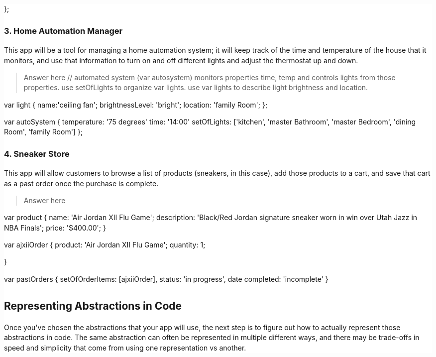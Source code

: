 };
### 3. Home Automation Manager

This app will be a tool for managing a home automation system; it will keep
track of the time and temperature of the house that it monitors, and use that
information to turn on and off different lights and adjust the thermostat up
and down.

> Answer here
// automated system (var autosystem) monitors properties time, temp and controls lights from those properties. use setOfLights to organize var lights. use var lights to describe light brightness and location. 

var light {
  name:'ceiling fan';
  brightnessLevel: 'bright';
  location: 'family Room';
};

var autoSystem {
  temperature: '75 degrees'
  time: '14:00'
  setOfLights: ['kitchen', 'master Bathroom', 'master Bedroom', 'dining Room', 'family Room']
};

### 4. Sneaker Store

This app will allow customers to browse a list of products (sneakers, in this
case), add those products to a cart, and save that cart as a past order once the
purchase is complete.

> Answer here

var product {
name: 'Air Jordan XII Flu Game';
description: 'Black/Red Jordan signature sneaker worn in win over Utah Jazz in NBA Finals';
price: '$400.00';
}

var ajxiiOrder {
  product: 'Air Jordan XII Flu Game';
  quantity: 1;

}

var pastOrders {
  setOfOrderItems: [ajxiiOrder], status: 'in progress', date completed: 'incomplete'
}
## Representing Abstractions in Code

Once you've chosen the abstractions that your app will use, the next step is to
figure out how to actually represent those abstractions in code. The same
abstraction can often be represented in multiple different ways, and there may
be trade-offs in speed and simplicity that come from using one representation
vs another.
